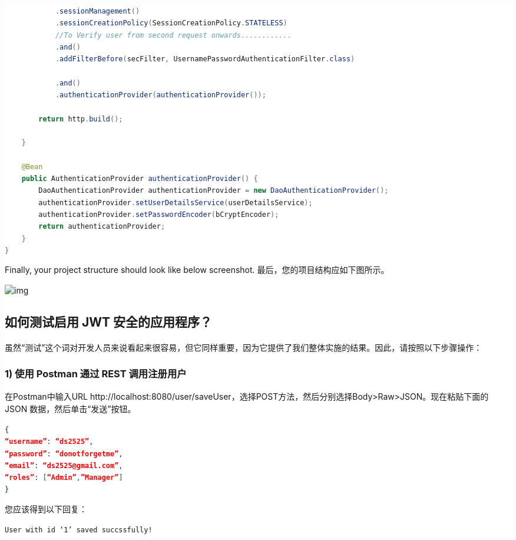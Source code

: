 ```java
			.sessionManagement()
			.sessionCreationPolicy(SessionCreationPolicy.STATELESS)
			//To Verify user from second request onwards............
			.and()
			.addFilterBefore(secFilter, UsernamePasswordAuthenticationFilter.class)
			
			.and()
		    .authenticationProvider(authenticationProvider());
		
		return http.build();
			
	}
	
	@Bean
	public AuthenticationProvider authenticationProvider() {
		DaoAuthenticationProvider authenticationProvider = new DaoAuthenticationProvider();
		authenticationProvider.setUserDetailsService(userDetailsService);
		authenticationProvider.setPasswordEncoder(bCryptEncoder);
		return authenticationProvider;
	}
}
```

Finally, your project structure should look like below screenshot.
最后，您的项目结构应如下图所示。

![img](https://i0.wp.com/javatechonline.com/wp-content/uploads/2020/12/JWT4-1.jpg)

 

## 如何测试启用 JWT 安全的应用程序？


虽然“测试”这个词对开发人员来说看起来很容易，但它同样重要，因为它提供了我们整体实施的结果。因此，请按照以下步骤操作：

### 1) 使用 Postman 通过 REST 调用注册用户


在Postman中输入URL http://localhost:8080/user/saveUser，选择POST方法，然后分别选择Body>Raw>JSON。现在粘贴下面的 JSON 数据，然后单击“发送”按钮。

```json
{
“username”: “ds2525”,
“password”: “donotforgetme”,
“email”: “ds2525@gmail.com”,
“roles”: [“Admin”,”Manager”]
}
```

您应该得到以下回复：

```bash
User with id ‘1’ saved succssfully!
```
